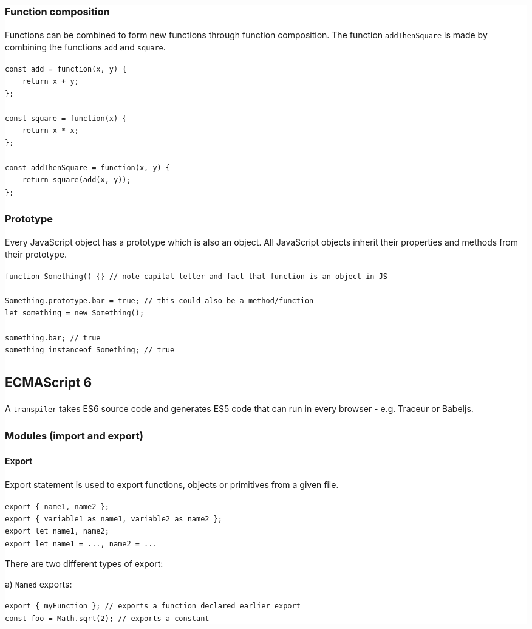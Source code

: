 
### Function composition

Functions can be combined to form new functions through function
composition. The function `addThenSquare` is made by combining the
functions `add` and `square`.

    const add = function(x, y) {
        return x + y;
    };

    const square = function(x) {
        return x * x;
    };

    const addThenSquare = function(x, y) {
        return square(add(x, y));
    };

### Prototype

Every JavaScript object has a prototype which is also an object. All
JavaScript objects inherit their properties and methods from their
prototype.

    function Something() {} // note capital letter and fact that function is an object in JS

    Something.prototype.bar = true; // this could also be a method/function
    let something = new Something();

    something.bar; // true
    something instanceof Something; // true

ECMAScript 6
------------

A `transpiler` takes ES6 source code and generates ES5 code that can run
in every browser - e.g. Traceur or Babeljs.

### Modules (import and export)

#### Export

Export statement is used to export functions, objects or primitives from
a given file.

    export { name1, name2 };
    export { variable1 as name1, variable2 as name2 };
    export let name1, name2;
    export let name1 = ..., name2 = ...

There are two different types of export:

a)  `Named` exports:

    export { myFunction }; // exports a function declared earlier export
    const foo = Math.sqrt(2); // exports a constant
